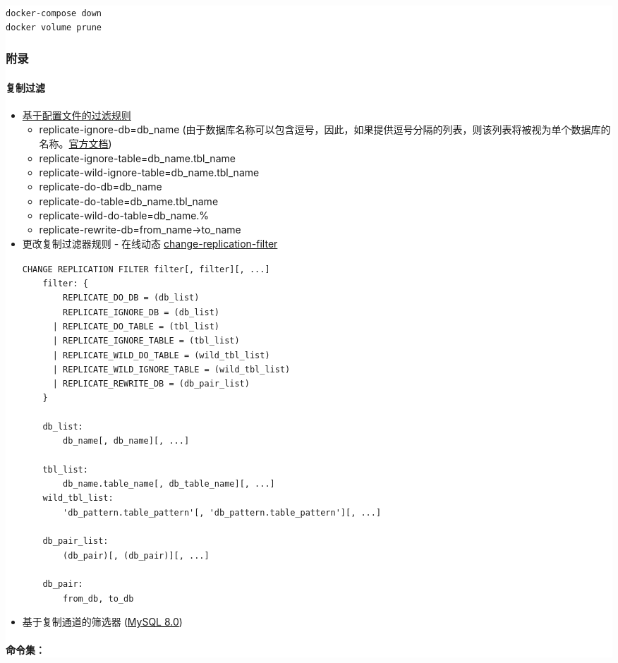 ```bash
docker-compose down
docker volume prune
```

### 附录

#### 复制过滤
* [基于配置文件的过滤规则](https://dev.mysql.com/doc/refman/5.7/en/replication-options-slave.html#option_mysqld_replicate-ignore-db)
	* replicate-ignore-db=db_name  (由于数据库名称可以包含逗号，因此，如果提供逗号分隔的列表，则该列表将被视为单个数据库的名称。[官方文档](https://dev.mysql.com/doc/refman/5.7/en/replication-options-slave.html#option_mysqld_replicate-ignore-db))
	* replicate-ignore-table=db_name.tbl_name
	* replicate-wild-ignore-table=db_name.tbl_name
	* replicate-do-db=db_name
	* replicate-do-table=db_name.tbl_name
	* replicate-wild-do-table=db_name.%
	* replicate-rewrite-db=from_name->to_name
* 更改复制过滤器规则 - 在线动态 [change-replication-filter](https://dev.mysql.com/doc/refman/5.7/en/change-replication-filter.html)
	```mysql
	CHANGE REPLICATION FILTER filter[, filter][, ...]
		filter: {
			REPLICATE_DO_DB = (db_list)
			REPLICATE_IGNORE_DB = (db_list)
		  | REPLICATE_DO_TABLE = (tbl_list)
		  | REPLICATE_IGNORE_TABLE = (tbl_list)
		  | REPLICATE_WILD_DO_TABLE = (wild_tbl_list)
		  | REPLICATE_WILD_IGNORE_TABLE = (wild_tbl_list)
		  | REPLICATE_REWRITE_DB = (db_pair_list)
		}

		db_list:
			db_name[, db_name][, ...]

		tbl_list:
			db_name.table_name[, db_table_name][, ...]
		wild_tbl_list:
			'db_pattern.table_pattern'[, 'db_pattern.table_pattern'][, ...]

		db_pair_list:
			(db_pair)[, (db_pair)][, ...]

		db_pair:
			from_db, to_db
	```
* 基于复制通道的筛选器 ([MySQL 8.0](https://dev.mysql.com/doc/refman/8.0/en/replication-rules-channel-based-filters.html))

#### 命令集：
